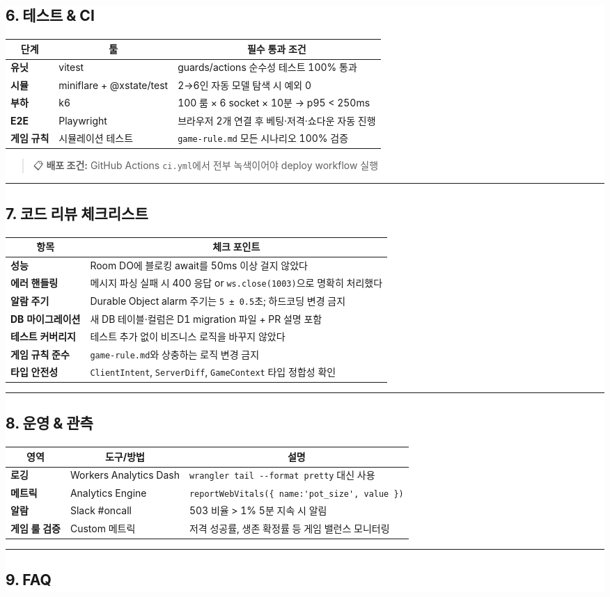 
## 6. 테스트 & CI

| 단계 | 툴 | 필수 통과 조건 |
|------|-----|---------------|
| **유닛** | vitest | guards/actions 순수성 테스트 100% 통과 |
| **시뮬** | miniflare + @xstate/test | 2→6인 자동 모델 탐색 시 예외 0 |
| **부하** | k6 | 100 룸 × 6 socket × 10분 → p95 < 250ms |
| **E2E** | Playwright | 브라우저 2개 연결 후 베팅·저격·쇼다운 자동 진행 |
| **게임 규칙** | 시뮬레이션 테스트 | `game-rule.md` 모든 시나리오 100% 검증 |

> 📋 **배포 조건:** GitHub Actions `ci.yml`에서 전부 녹색이어야 deploy workflow 실행

---

## 7. 코드 리뷰 체크리스트

| 항목 | 체크 포인트 |
|------|-------------|
| **성능** | Room DO에 블로킹 await를 50ms 이상 걸지 않았다 |
| **에러 핸들링** | 메시지 파싱 실패 시 400 응답 or `ws.close(1003)`으로 명확히 처리했다 |
| **알람 주기** | Durable Object alarm 주기는 `5 ± 0.5`초; 하드코딩 변경 금지 |
| **DB 마이그레이션** | 새 DB 테이블·컬럼은 D1 migration 파일 + PR 설명 포함 |
| **테스트 커버리지** | 테스트 추가 없이 비즈니스 로직을 바꾸지 않았다 |
| **게임 규칙 준수** | `game-rule.md`와 상충하는 로직 변경 금지 |
| **타입 안전성** | `ClientIntent`, `ServerDiff`, `GameContext` 타입 정합성 확인 |

---

## 8. 운영 & 관측

| 영역 | 도구/방법 | 설명 |
|------|-----------|------|
| **로깅** | Workers Analytics Dash | `wrangler tail --format pretty` 대신 사용 |
| **메트릭** | Analytics Engine | `reportWebVitals({ name:'pot_size', value })` |
| **알람** | Slack #oncall | 503 비율 > 1% 5분 지속 시 알림 |
| **게임 룰 검증** | Custom 메트릭 | 저격 성공률, 생존 확정률 등 게임 밸런스 모니터링 |

---

## 9. FAQ
